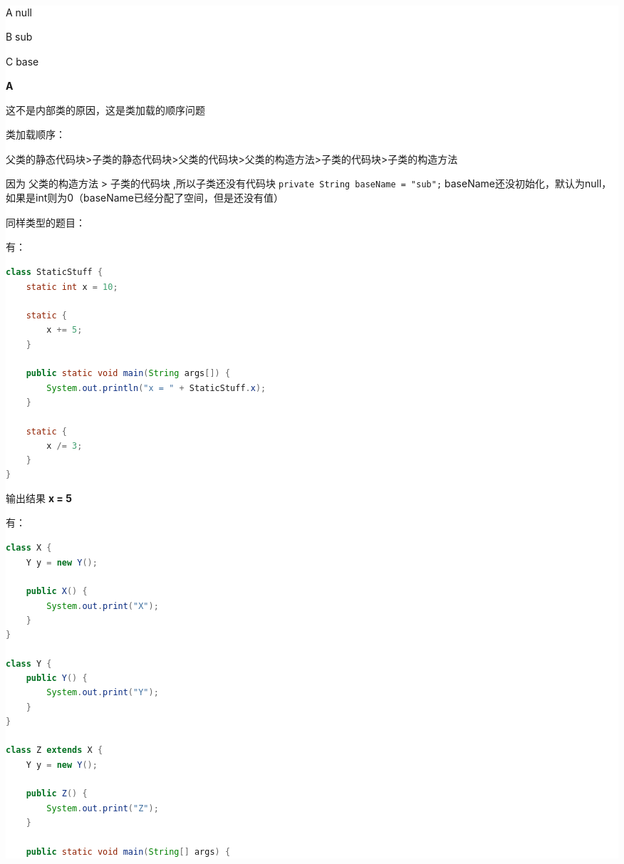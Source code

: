 A	null

B	sub

C	base



**A**

这不是内部类的原因，这是类加载的顺序问题

类加载顺序：

父类的静态代码块>子类的静态代码块>父类的代码块>父类的构造方法>子类的代码块>子类的构造方法

因为 父类的构造方法 > 子类的代码块  ,所以子类还没有代码块 `private String baseName = "sub";` baseName还没初始化，默认为null，如果是int则为0（baseName已经分配了空间，但是还没有值）





同样类型的题目：

有：

```java
class StaticStuff {
    static int x = 10;

    static {
        x += 5;
    }

    public static void main(String args[]) {
        System.out.println("x = " + StaticStuff.x);
    }

    static {
        x /= 3;
    }
}
```

输出结果 **x = 5**



有：

```java
class X {
    Y y = new Y();

    public X() {
        System.out.print("X");
    }
}

class Y {
    public Y() {
        System.out.print("Y");
    }
}

class Z extends X {
    Y y = new Y();

    public Z() {
        System.out.print("Z");
    }

    public static void main(String[] args) {
```